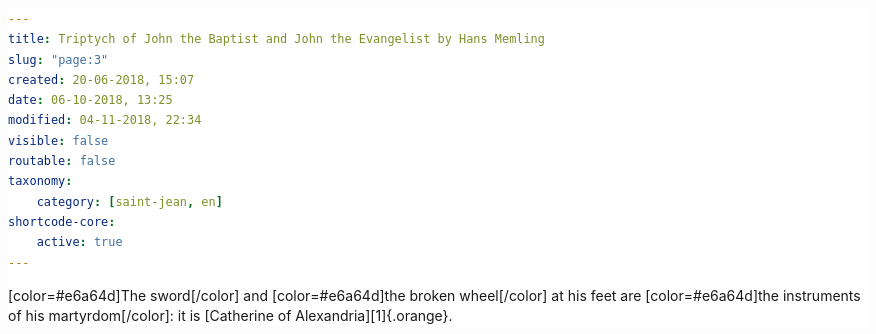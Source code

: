 ```yaml
---
title: Triptych of John the Baptist and John the Evangelist by Hans Memling
slug: "page:3"
created: 20-06-2018, 15:07
date: 06-10-2018, 13:25
modified: 04-11-2018, 22:34
visible: false
routable: false
taxonomy:
    category: [saint-jean, en]
shortcode-core:
    active: true
---
```

[color=#e6a64d]The sword[/color] and [color=#e6a64d]the broken wheel[/color] at his feet are [color=#e6a64d]the instruments of his martyrdom[/color]: it is [Catherine of Alexandria][1]{.orange}.

<figure><picture>
<source
sizes="(max-width: 767px) 98vw, (min-width: 959px) 50vw, 86vw"
srcset="
/user/sites/docs/pages/01.home/06.bruges/01.hopital-saint-jean/01.saint-jean/03.saint-jean_3/catherine-d-alexandrie-280.webp 280w,
/user/sites/docs/pages/01.home/06.bruges/01.hopital-saint-jean/01.saint-jean/03.saint-jean_3/catherine-d-alexandrie-380.webp 380w,
/user/sites/docs/pages/01.home/06.bruges/01.hopital-saint-jean/01.saint-jean/03.saint-jean_3/catherine-d-alexandrie-480.webp 480w,
/user/sites/docs/pages/01.home/06.bruges/01.hopital-saint-jean/01.saint-jean/03.saint-jean_3/catherine-d-alexandrie-640.webp 640w,
/user/sites/docs/pages/01.home/06.bruges/01.hopital-saint-jean/01.saint-jean/03.saint-jean_3/catherine-d-alexandrie-840.webp 840w,
/user/sites/docs/pages/01.home/06.bruges/01.hopital-saint-jean/01.saint-jean/03.saint-jean_3/catherine-d-alexandrie-1280.webp 1280w,
/user/sites/docs/pages/01.home/06.bruges/01.hopital-saint-jean/01.saint-jean/03.saint-jean_3/catherine-d-alexandrie-1600.webp 1600w,
/user/sites/docs/pages/01.home/06.bruges/01.hopital-saint-jean/01.saint-jean/03.saint-jean_3/catherine-d-alexandrie-1920.webp 1920w"
type="image/webp" />
<img
src="/user/sites/docs/pages/01.home/06.bruges/01.hopital-saint-jean/01.saint-jean/03.saint-jean_3/catherine-d-alexandrie-640.jpg" title="Hans MEMLING, “Triptych of John the Baptist and John the Evangelist”, detail of the central panel, Catherine of Alexandria, Memling Museum, Hospital St. John, Bruges (Brugge)" alt="Hans MEMLING, “Triptych of John the Baptist and John the Evangelist”, detail of the central panel, Catherine of Alexandria, Memling Museum, Hospital St. John, Bruges (Brugge)" class="class-60-img"
sizes="(max-width: 767px) 98vw, (min-width: 959px) 50vw, 86vw"
srcset="
/user/sites/docs/pages/01.home/06.bruges/01.hopital-saint-jean/01.saint-jean/03.saint-jean_3/catherine-d-alexandrie-280.jpg 280w,
/user/sites/docs/pages/01.home/06.bruges/01.hopital-saint-jean/01.saint-jean/03.saint-jean_3/catherine-d-alexandrie-380.jpg 380w,
/user/sites/docs/pages/01.home/06.bruges/01.hopital-saint-jean/01.saint-jean/03.saint-jean_3/catherine-d-alexandrie-480.jpg 480w,
/user/sites/docs/pages/01.home/06.bruges/01.hopital-saint-jean/01.saint-jean/03.saint-jean_3/catherine-d-alexandrie-640.jpg 640w,
/user/sites/docs/pages/01.home/06.bruges/01.hopital-saint-jean/01.saint-jean/03.saint-jean_3/catherine-d-alexandrie-840.jpg 840w,
/user/sites/docs/pages/01.home/06.bruges/01.hopital-saint-jean/01.saint-jean/03.saint-jean_3/catherine-d-alexandrie-1280.jpg 1280w,
/user/sites/docs/pages/01.home/06.bruges/01.hopital-saint-jean/01.saint-jean/03.saint-jean_3/catherine-d-alexandrie-1600.jpg 1600w,

[^1]: We follow the references given in the article "Catherine of Alexandria" of wikipedia (date: 2018 August 15th), namely:  
[^2]: We follow the references given in the article "Catherine of Alexandria" of wikipedia (date: 2018 August 15th), namely: 
[^3]: the great martyr Barbara is also known as “saint Barbara”.
[^5]: as, for example, in [this poor wikipedia article](https://fr.wikipedia.org/wiki/Le_Mariage_mystique_de_sainte_Catherine_(Hans_Memling) "https://fr.wikipedia.org/wiki/Le_Mariage_mystique_de_sainte_Catherine_(Hans_Memling)")
[1]: https://en.wikipedia.org/wiki/Catherine_of_Alexandria "https://en.wikipedia.org/wiki/Catherine_of_Alexandria"
[2]: https://francois-vidit.com/docs/fr/bruges/hopital-saint-jean/saint-jean/page:16 "https://francois-vidit.com/docs/fr/saint-jean/page:16"
[3]: https://francois-vidit.com/docs/fr/bruges/hopital-saint-jean/saint-jean/page:17 "https://francois-vidit.com/docs/fr/saint-jean/page:17"
[4]: ../prononciation-yokhanan.mp3 "prononciation de Yokhanan en hébreu"
[6]: https://en.wikipedia.org/wiki/Saint_Barbara "https://en.wikipedia.org/wiki/Saint_Barbara"
[8]: https://en.wikipedia.org/wiki/Jacobus_da_Varagine "https://en.wikipedia.org/wiki/Jacobus_da_Varagine"
[9]: https://en.wikipedia.org/wiki/Golden_Legend "https://en.wikipedia.org/wiki/Golden_Legend"
[10]: https://en.wikipedia.org/wiki/Isaiah "https://en.wikipedia.org/wiki/Isaiah"
[11]: https://en.wikipedia.org/wiki/Origen "https://en.wikipedia.org/wiki/Origen"
[12]: https://en.wikipedia.org/wiki/Maxentius "https://en.wikipedia.org/wiki/Maxentius"
[16]: https://en.wikipedia.org/wiki/Nicomedia "https://en.wikipedia.org/wiki/Nicomedia"
[17]: https://en.wikipedia.org/wiki/Bithynia "https://en.wikipedia.org/wiki/Bithynia"
[18]: https://en.wikipedia.org/wiki/Alexandria "https://en.wikipedia.org/wiki/Alexandria"
[19]: https://en.wikipedia.org/wiki/John_the_Baptist "https://en.wikipedia.org/wiki/John_the_Baptist"
[20]: https://en.wikipedia.org/wiki/John_the_Apostle "https://en.wikipedia.org/wiki/John_the_Apostle"
[21]: https://en.wikipedia.org/wiki/Elijah "https://en.wikipedia.org/wiki/Elijah"
[22]: https://en.wikipedia.org/wiki/Jacob "https://en.wikipedia.org/wiki/Jacob"
[23]: https://en.wikipedia.org/wiki/Rebecca "https://en.wikipedia.org/wiki/Rebecca"
[24]: https://en.wikipedia.org/wiki/Isaac "https://en.wikipedia.org/wiki/Isaac"
[25]: https://en.wikipedia.org/wiki/Esau "https://en.wikipedia.org/wiki/Esau"
[26]: /bruges/hopital-saint-jean/saint-jean/page:18#aristodeme "https://francois-vidit.com/docs/fr/bruges/hopital-saint-jean/saint-jean/page:18#aristodeme"
[29]: https://fr.wikipedia.org/wiki/Nicod%C3%A8me "https://fr.wikipedia.org/wiki/Nicodème"